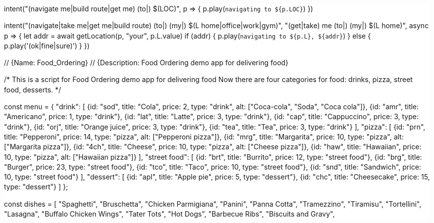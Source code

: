 intent("(navigate me|build route|get me) (to|) $(LOC)",
    p => {
        p.play(`navigating to ${p.LOC}`)
    })

intent("(navigate|take me|get me|build route) (to|) (my|) $(L home|office|work|gym)",
       "(get|take) me (to|) (my|) $(L home)",
    async p => {
        let addr = await getLocation(p, "your", p.L.value)
        if (addr) {
            p.play(`navigating to ${p.L}, ${addr}`)
        } else {
            p.play('(ok|fine|sure)')
        }
    })

// {Name: Food_Ordering}
// {Description: Food Ordering demo app for delivering food}

/*
This is a script for Food Ordering demo app for delivering food
Now there are four categories for food: drinks, pizza, street food, desserts.
*/

const menu = {
    "drink": [
        {id: "sod", title: "Cola", price: 2, type: "drink", alt: ["Coca-cola", "Soda", "Coca cola"]},
        {id: "amr", title: "Americano", price: 1, type: "drink"},
        {id: "lat", title: "Latte", price: 3, type: "drink"},
        {id: "cap", title: "Cappuccino", price: 3, type: "drink"},
        {id: "orj", title: "Orange juice", price: 3, type: "drink"},
        {id: "tea", title: "Tea", price: 3, type: "drink"}
    ],
    "pizza": [
        {id: "prn", title: "Pepperoni", price: 14, type: "pizza", alt: ["Pepperoni pizza"]},
        {id: "mrg", title: "Margarita", price: 10, type: "pizza", alt: ["Margarita pizza"]},
        {id: "4ch", title: "Cheese", price: 10, type: "pizza", alt: ["Cheese pizza"]},
        {id: "haw", title: "Hawaiian", price: 10, type: "pizza", alt: ["Hawaiian pizza"]}
    ],
    "street food": [
        {id: "brt", title: "Burrito", price: 12, type: "street food"},
        {id: "brg", title: "Burger", price: 23, type: "street food"},
        {id: "tco", title: "Taco", price: 10, type: "street food"},
        {id: "snd", title: "Sandwich", price: 10, type: "street food"}
    ],
    "dessert": [
        {id: "apl", title: "Apple pie", price: 5, type: "dessert"},
        {id: "chc", title: "Cheesecake", price: 15, type: "dessert"}
    ]
};

const dishes = [
    "Spaghetti",
    "Bruschetta",
    "Chicken Parmigiana",
    "Panini",
    "Panna Cotta",
    "Tramezzino",
    "Tiramisu",
    "Tortellini",
    "Lasagna",
    "Buffalo Chicken Wings",
    "Tater Tots",
    "Hot Dogs",
    "Barbecue Ribs",
    "Biscuits and Gravy",